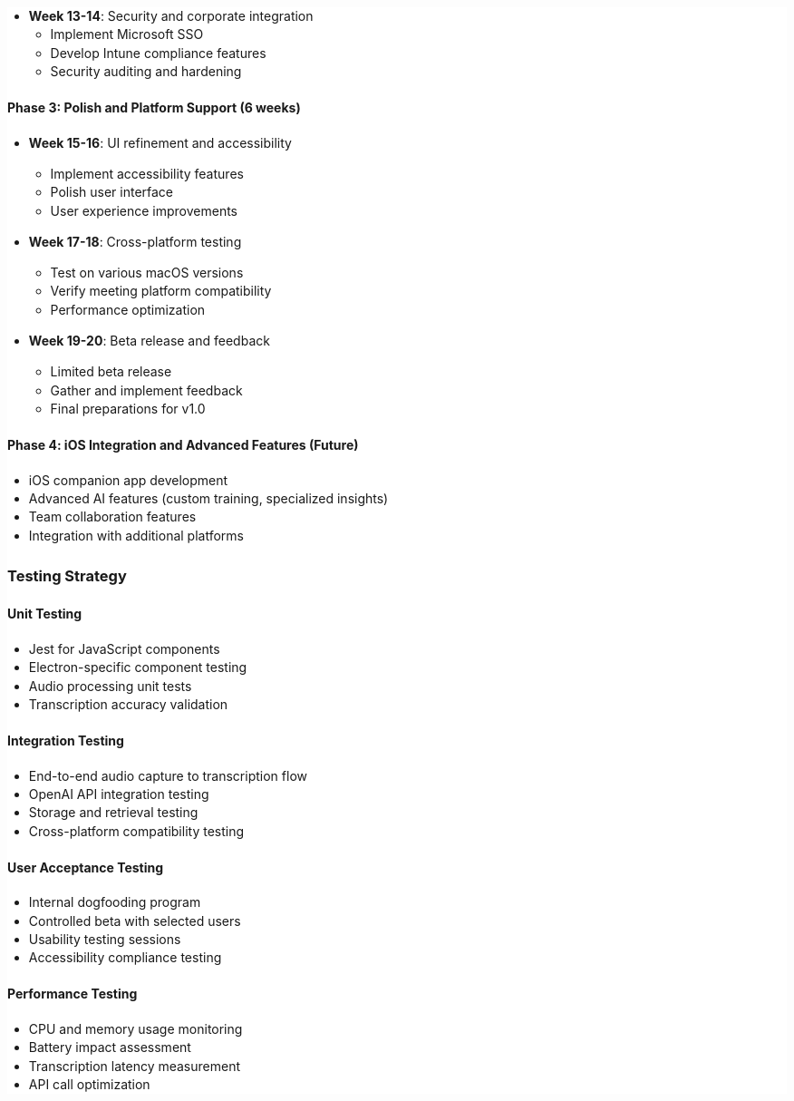 - **Week 13-14**: Security and corporate integration
  - Implement Microsoft SSO
  - Develop Intune compliance features
  - Security auditing and hardening

#### Phase 3: Polish and Platform Support (6 weeks)
- **Week 15-16**: UI refinement and accessibility
  - Implement accessibility features
  - Polish user interface
  - User experience improvements

- **Week 17-18**: Cross-platform testing
  - Test on various macOS versions
  - Verify meeting platform compatibility
  - Performance optimization

- **Week 19-20**: Beta release and feedback
  - Limited beta release
  - Gather and implement feedback
  - Final preparations for v1.0

#### Phase 4: iOS Integration and Advanced Features (Future)
- iOS companion app development
- Advanced AI features (custom training, specialized insights)
- Team collaboration features
- Integration with additional platforms

### Testing Strategy

#### Unit Testing
- Jest for JavaScript components
- Electron-specific component testing
- Audio processing unit tests
- Transcription accuracy validation

#### Integration Testing
- End-to-end audio capture to transcription flow
- OpenAI API integration testing
- Storage and retrieval testing
- Cross-platform compatibility testing

#### User Acceptance Testing
- Internal dogfooding program
- Controlled beta with selected users
- Usability testing sessions
- Accessibility compliance testing

#### Performance Testing
- CPU and memory usage monitoring
- Battery impact assessment
- Transcription latency measurement
- API call optimization
